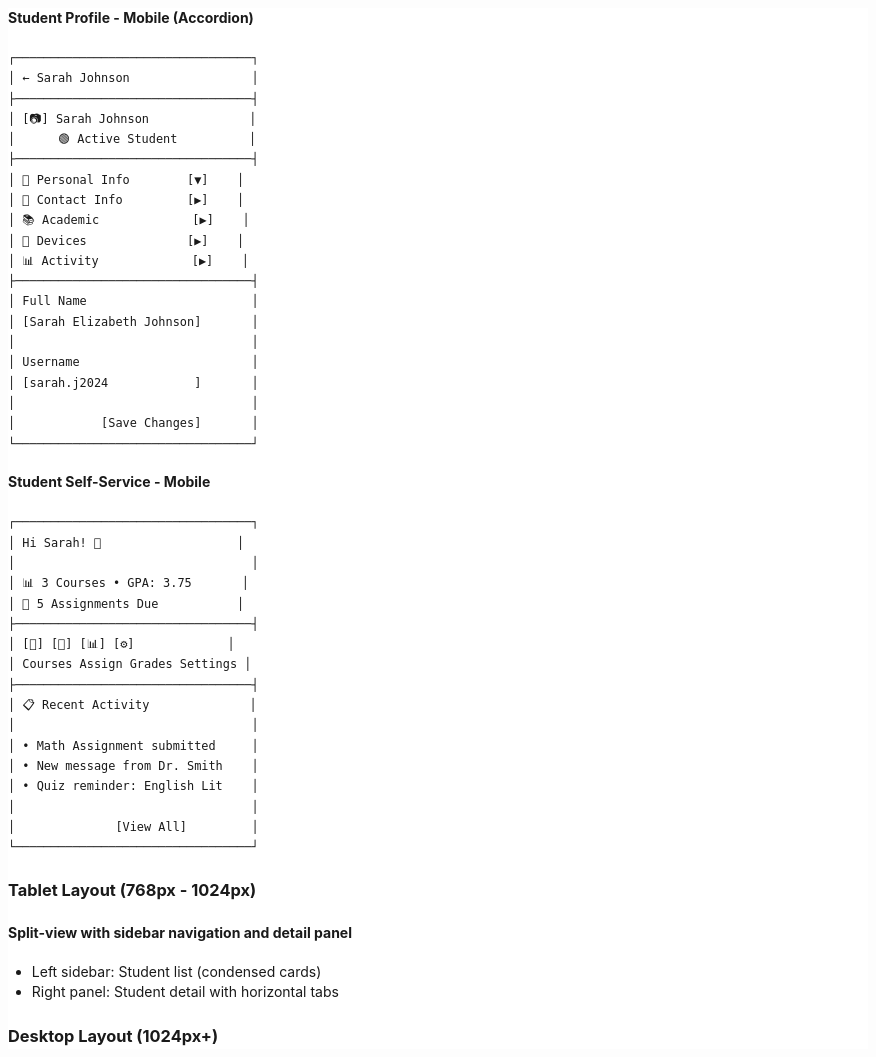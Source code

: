 #### Student Profile - Mobile (Accordion)
```
┌─────────────────────────────────┐
│ ← Sarah Johnson                 │
├─────────────────────────────────┤
│ [📷] Sarah Johnson              │
│      🟢 Active Student          │
├─────────────────────────────────┤
│ 👤 Personal Info        [▼]    │
│ 📧 Contact Info         [▶]    │
│ 📚 Academic             [▶]    │
│ 📱 Devices              [▶]    │
│ 📊 Activity             [▶]    │
├─────────────────────────────────┤
│ Full Name                       │
│ [Sarah Elizabeth Johnson]       │
│                                 │
│ Username                        │
│ [sarah.j2024            ]       │
│                                 │
│            [Save Changes]       │
└─────────────────────────────────┘
```

#### Student Self-Service - Mobile
```
┌─────────────────────────────────┐
│ Hi Sarah! 👋                   │
│                                 │
│ 📊 3 Courses • GPA: 3.75       │
│ 📝 5 Assignments Due           │
├─────────────────────────────────┤
│ [📖] [📝] [📊] [⚙️]             │
│ Courses Assign Grades Settings │
├─────────────────────────────────┤
│ 📋 Recent Activity              │
│                                 │
│ • Math Assignment submitted     │
│ • New message from Dr. Smith    │
│ • Quiz reminder: English Lit    │
│                                 │
│              [View All]         │
└─────────────────────────────────┘
```

### Tablet Layout (768px - 1024px)

#### Split-view with sidebar navigation and detail panel
- Left sidebar: Student list (condensed cards)
- Right panel: Student detail with horizontal tabs

### Desktop Layout (1024px+)
